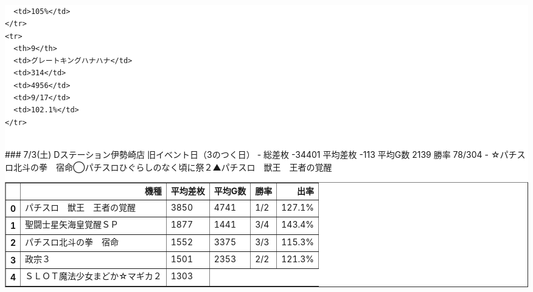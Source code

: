       <td>105%</td>
    </tr>
    <tr>
      <th>9</th>
      <td>グレートキングハナハナ</td>
      <td>314</td>
      <td>4956</td>
      <td>9/17</td>
      <td>102.1%</td>
    </tr>
  </tbody>
</table><br/>
### 7/3(土) Dステーション伊勢崎店 旧イベント日（3のつく日）
 - 総差枚 -34401 平均差枚 -113 平均G数 2139 勝率 78/304
 - ☆パチスロ北斗の拳　宿命◯パチスロひぐらしのなく頃に祭２▲パチスロ　獣王　王者の覚醒
<table border="1" class="dataframe">
  <thead>
    <tr style="text-align: right;">
      <th></th>
      <th>機種</th>
      <th>平均差枚</th>
      <th>平均G数</th>
      <th>勝率</th>
      <th>出率</th>
    </tr>
  </thead>
  <tbody>
    <tr>
      <th>0</th>
      <td>パチスロ　獣王　王者の覚醒</td>
      <td>3850</td>
      <td>4741</td>
      <td>1/2</td>
      <td>127.1%</td>
    </tr>
    <tr>
      <th>1</th>
      <td>聖闘士星矢海皇覚醒ＳＰ</td>
      <td>1877</td>
      <td>1441</td>
      <td>3/4</td>
      <td>143.4%</td>
    </tr>
    <tr>
      <th>2</th>
      <td>パチスロ北斗の拳　宿命</td>
      <td>1552</td>
      <td>3375</td>
      <td>3/3</td>
      <td>115.3%</td>
    </tr>
    <tr>
      <th>3</th>
      <td>政宗３</td>
      <td>1501</td>
      <td>2353</td>
      <td>2/2</td>
      <td>121.3%</td>
    </tr>
    <tr>
      <th>4</th>
      <td>ＳＬＯＴ魔法少女まどか☆マギカ２</td>
      <td>1303</td>
